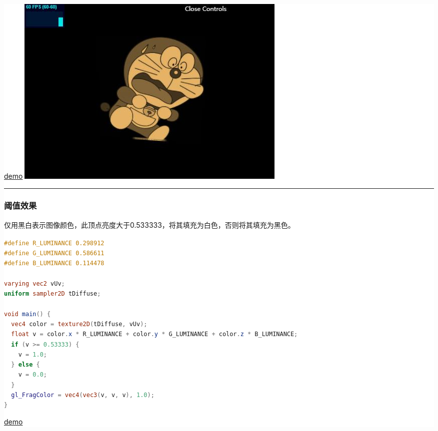 [demo](https://hafly.github.io/three.js-filter/examples/vintage.html)
![image](./screenshot/vintage.jpg)

------------

### 阈值效果
仅用黑白表示图像颜色，此顶点亮度大于0.533333，将其填充为白色，否则将其填充为黑色。
```glsl
#define R_LUMINANCE 0.298912
#define G_LUMINANCE 0.586611
#define B_LUMINANCE 0.114478

varying vec2 vUv;
uniform sampler2D tDiffuse;

void main() {
  vec4 color = texture2D(tDiffuse, vUv);
  float v = color.x * R_LUMINANCE + color.y * G_LUMINANCE + color.z * B_LUMINANCE;
  if (v >= 0.53333) {
    v = 1.0;
  } else {
    v = 0.0;
  }
  gl_FragColor = vec4(vec3(v, v, v), 1.0);
}
```

[demo](https://hafly.github.io/three.js-filter/examples/threshold.html)